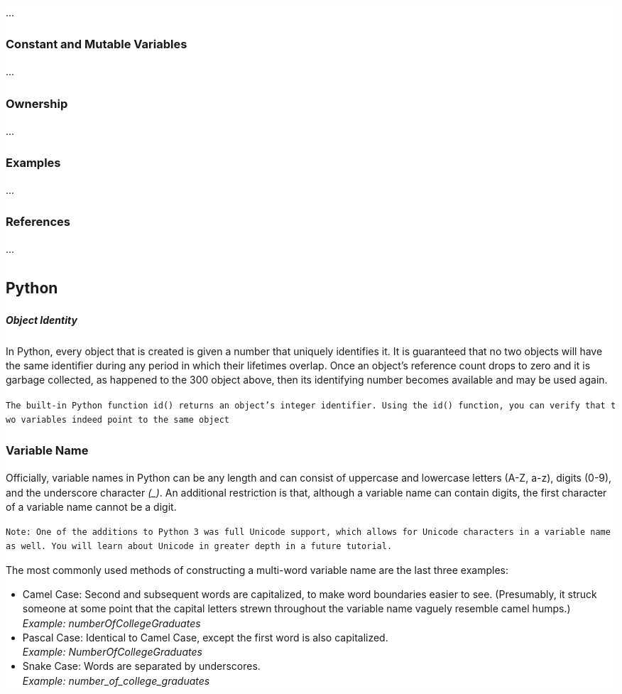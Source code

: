 ...

### Constant and Mutable Variables

...

### Ownership

...

### Examples

...

### References

...


## Python

##### Object Identity
In Python, every object that is created is given a number that uniquely identifies it. It is guaranteed that no two objects will have the 
same identifier during any period in which their lifetimes overlap. Once an object’s reference count drops to zero and it is garbage collected, 
as happened to the 300 object above, then its identifying number becomes available and may be used again.

```
The built-in Python function id() returns an object’s integer identifier. Using the id() function, you can verify that two variables indeed point to the same object
```

### Variable Name

Officially, variable names in Python can be any length and can consist of uppercase and lowercase letters (A-Z, a-z), digits (0-9), 
and the underscore character *(_)*. An additional restriction is that, although a variable name can contain digits, the first character 
of a variable name cannot be a digit.

```
Note: One of the additions to Python 3 was full Unicode support, which allows for Unicode characters in a variable name as well. You will learn about Unicode in greater depth in a future tutorial.

```
The most commonly used methods of constructing a multi-word variable name are the last three examples:

- Camel Case: Second and subsequent words are capitalized, to make word boundaries easier to see. 
(Presumably, it struck someone at some point that the capital letters strewn throughout the variable name vaguely resemble camel humps.)  
*Example: numberOfCollegeGraduates*  
- Pascal Case: Identical to Camel Case, except the first word is also capitalized.  
*Example: NumberOfCollegeGraduates*  
- Snake Case: Words are separated by underscores.  
*Example: number_of_college_graduates*  
